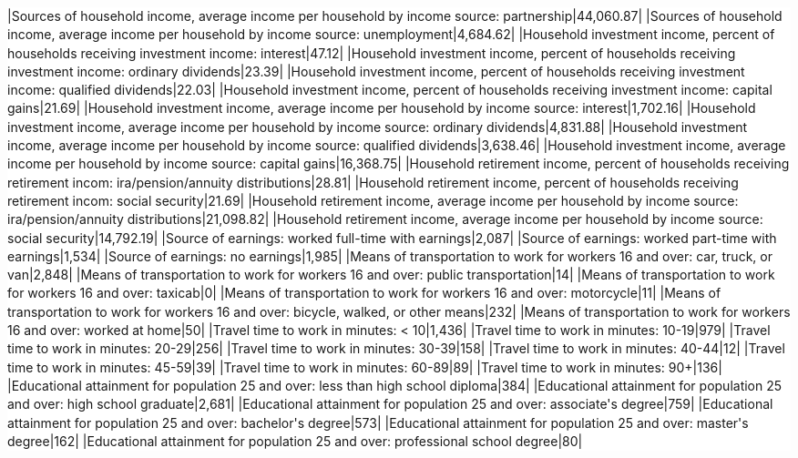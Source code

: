 |Sources of household income, average income per household by income source: partnership|44,060.87|
|Sources of household income, average income per household by income source: unemployment|4,684.62|
|Household investment income, percent of households receiving investment income: interest|47.12|
|Household investment income, percent of households receiving investment income: ordinary dividends|23.39|
|Household investment income, percent of households receiving investment income: qualified dividends|22.03|
|Household investment income, percent of households receiving investment income: capital gains|21.69|
|Household investment income, average income per household by income source: interest|1,702.16|
|Household investment income, average income per household by income source: ordinary dividends|4,831.88|
|Household investment income, average income per household by income source: qualified dividends|3,638.46|
|Household investment income, average income per household by income source: capital gains|16,368.75|
|Household retirement income, percent of households receiving retirement incom: ira/pension/annuity distributions|28.81|
|Household retirement income, percent of households receiving retirement incom: social security|21.69|
|Household retirement income, average income per household by income source: ira/pension/annuity distributions|21,098.82|
|Household retirement income, average income per household by income source: social security|14,792.19|
|Source of earnings: worked full-time with earnings|2,087|
|Source of earnings: worked part-time with earnings|1,534|
|Source of earnings: no earnings|1,985|
|Means of transportation to work for workers 16 and over: car, truck, or van|2,848|
|Means of transportation to work for workers 16 and over: public transportation|14|
|Means of transportation to work for workers 16 and over: taxicab|0|
|Means of transportation to work for workers 16 and over: motorcycle|11|
|Means of transportation to work for workers 16 and over: bicycle, walked, or other means|232|
|Means of transportation to work for workers 16 and over: worked at home|50|
|Travel time to work in minutes: < 10|1,436|
|Travel time to work in minutes: 10-19|979|
|Travel time to work in minutes: 20-29|256|
|Travel time to work in minutes: 30-39|158|
|Travel time to work in minutes: 40-44|12|
|Travel time to work in minutes: 45-59|39|
|Travel time to work in minutes: 60-89|89|
|Travel time to work in minutes: 90+|136|
|Educational attainment for population 25 and over: less than high school diploma|384|
|Educational attainment for population 25 and over: high school graduate|2,681|
|Educational attainment for population 25 and over: associate's degree|759|
|Educational attainment for population 25 and over: bachelor's degree|573|
|Educational attainment for population 25 and over: master's degree|162|
|Educational attainment for population 25 and over: professional school degree|80|